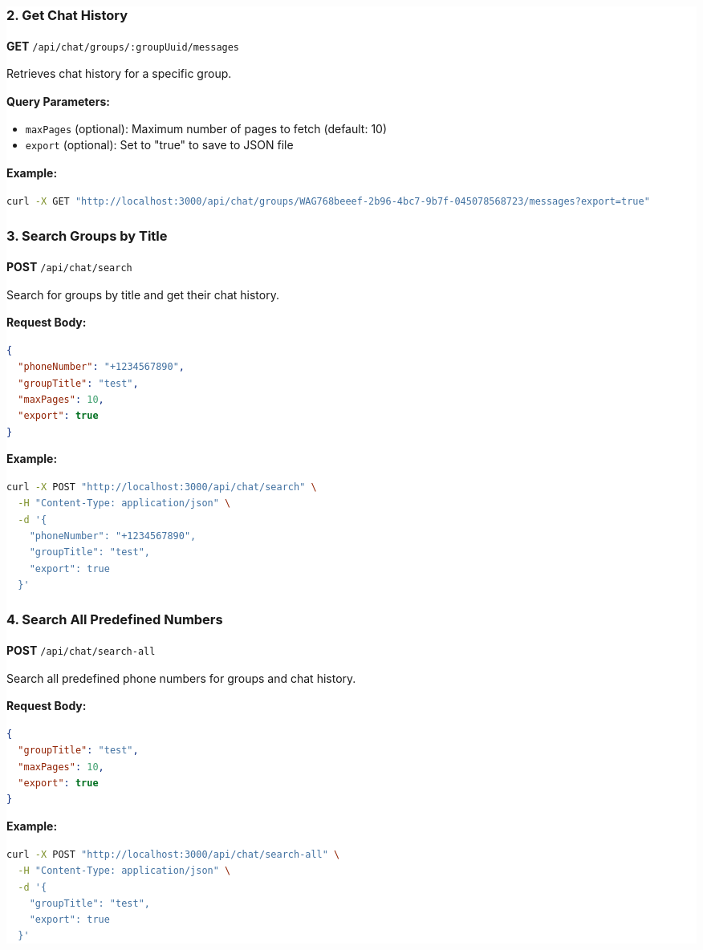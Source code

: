 ### 2. Get Chat History
**GET** `/api/chat/groups/:groupUuid/messages`

Retrieves chat history for a specific group.

**Query Parameters:**
- `maxPages` (optional): Maximum number of pages to fetch (default: 10)
- `export` (optional): Set to "true" to save to JSON file

**Example:**
```bash
curl -X GET "http://localhost:3000/api/chat/groups/WAG768beeef-2b96-4bc7-9b7f-045078568723/messages?export=true"
```

### 3. Search Groups by Title
**POST** `/api/chat/search`

Search for groups by title and get their chat history.

**Request Body:**
```json
{
  "phoneNumber": "+1234567890",
  "groupTitle": "test",
  "maxPages": 10,
  "export": true
}
```

**Example:**
```bash
curl -X POST "http://localhost:3000/api/chat/search" \
  -H "Content-Type: application/json" \
  -d '{
    "phoneNumber": "+1234567890",
    "groupTitle": "test",
    "export": true
  }'
```

### 4. Search All Predefined Numbers
**POST** `/api/chat/search-all`

Search all predefined phone numbers for groups and chat history.

**Request Body:**
```json
{
  "groupTitle": "test",
  "maxPages": 10,
  "export": true
}
```

**Example:**
```bash
curl -X POST "http://localhost:3000/api/chat/search-all" \
  -H "Content-Type: application/json" \
  -d '{
    "groupTitle": "test",
    "export": true
  }'
```
